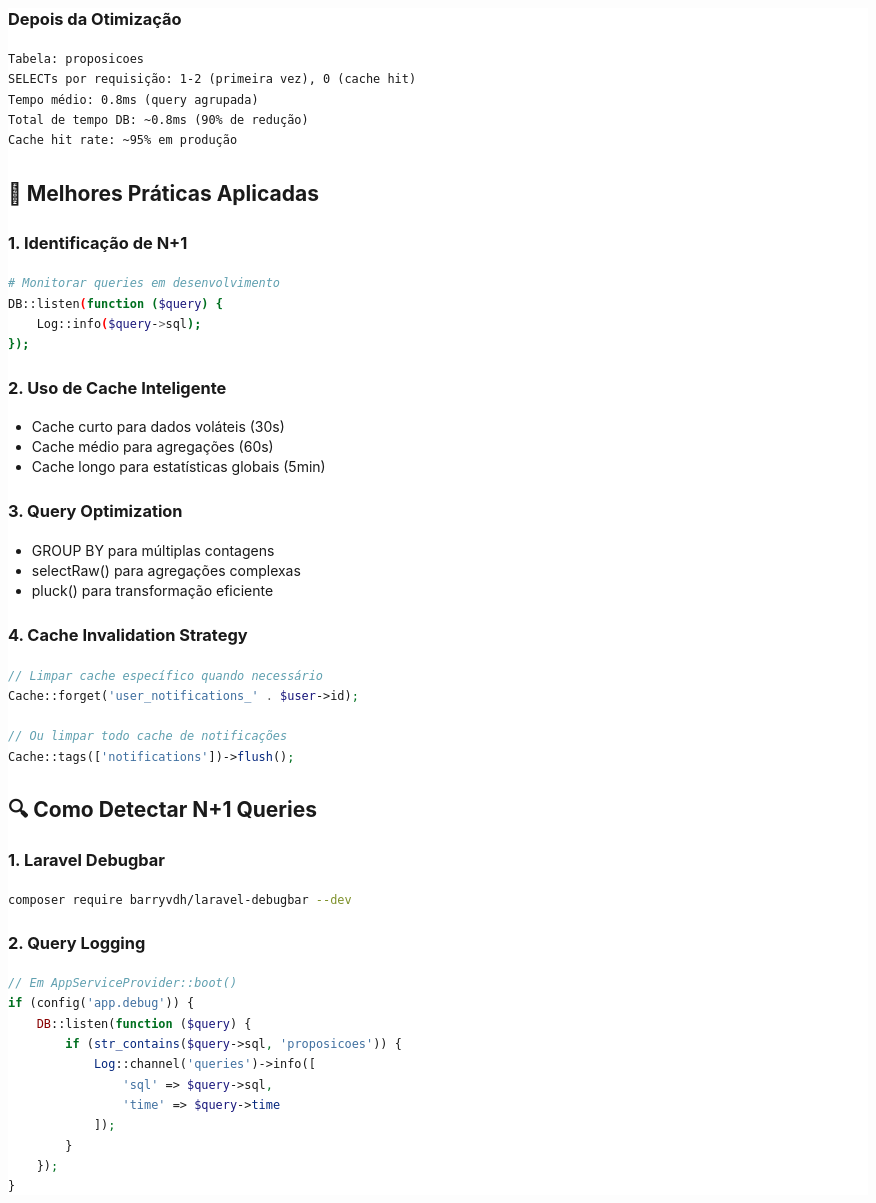 ### Depois da Otimização
```
Tabela: proposicoes
SELECTs por requisição: 1-2 (primeira vez), 0 (cache hit)
Tempo médio: 0.8ms (query agrupada)
Total de tempo DB: ~0.8ms (90% de redução)
Cache hit rate: ~95% em produção
```

## 🎯 Melhores Práticas Aplicadas

### 1. **Identificação de N+1**
```bash
# Monitorar queries em desenvolvimento
DB::listen(function ($query) {
    Log::info($query->sql);
});
```

### 2. **Uso de Cache Inteligente**
- Cache curto para dados voláteis (30s)
- Cache médio para agregações (60s)
- Cache longo para estatísticas globais (5min)

### 3. **Query Optimization**
- GROUP BY para múltiplas contagens
- selectRaw() para agregações complexas
- pluck() para transformação eficiente

### 4. **Cache Invalidation Strategy**
```php
// Limpar cache específico quando necessário
Cache::forget('user_notifications_' . $user->id);

// Ou limpar todo cache de notificações
Cache::tags(['notifications'])->flush();
```

## 🔍 Como Detectar N+1 Queries

### 1. Laravel Debugbar
```bash
composer require barryvdh/laravel-debugbar --dev
```

### 2. Query Logging
```php
// Em AppServiceProvider::boot()
if (config('app.debug')) {
    DB::listen(function ($query) {
        if (str_contains($query->sql, 'proposicoes')) {
            Log::channel('queries')->info([
                'sql' => $query->sql,
                'time' => $query->time
            ]);
        }
    });
}
```
